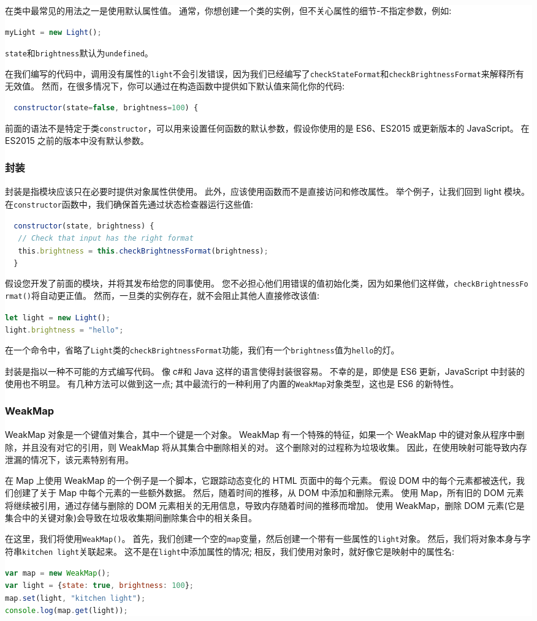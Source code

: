 在类中最常见的用法之一是使用默认属性值。 通常，你想创建一个类的实例，但不关心属性的细节-不指定参数，例如:

```js
myLight = new Light();
```

`state`和`brightness`默认为`undefined`。

在我们编写的代码中，调用没有属性的`light`不会引发错误，因为我们已经编写了`checkStateFormat`和`checkBrightnessFormat`来解释所有无效值。 然而，在很多情况下，你可以通过在构造函数中提供如下默认值来简化你的代码:

```js
  constructor(state=false, brightness=100) {
```

前面的语法不是特定于类`constructor`，可以用来设置任何函数的默认参数，假设你使用的是 ES6、ES2015 或更新版本的 JavaScript。 在 ES2015 之前的版本中没有默认参数。

### 封装

封装是指模块应该只在必要时提供对象属性供使用。 此外，应该使用函数而不是直接访问和修改属性。 举个例子，让我们回到 light 模块。 在`constructor`函数中，我们确保首先通过状态检查器运行这些值:

```js
  constructor(state, brightness) {
   // Check that input has the right format
   this.brightness = this.checkBrightnessFormat(brightness);
  }
```

假设您开发了前面的模块，并将其发布给您的同事使用。 您不必担心他们用错误的值初始化类，因为如果他们这样做，`checkBrightnessFormat()`将自动更正值。 然而，一旦类的实例存在，就不会阻止其他人直接修改该值:

```js
let light = new Light();
light.brightness = "hello";
```

在一个命令中，省略了`Light`类的`checkBrightnessFormat`功能，我们有一个`brightness`值为`hello`的灯。

封装是指以一种不可能的方式编写代码。 像 c#和 Java 这样的语言使得封装很容易。 不幸的是，即使是 ES6 更新，JavaScript 中封装的使用也不明显。 有几种方法可以做到这一点; 其中最流行的一种利用了内置的`WeakMap`对象类型，这也是 ES6 的新特性。

### WeakMap

WeakMap 对象是一个键值对集合，其中一个键是一个对象。 WeakMap 有一个特殊的特征，如果一个 WeakMap 中的键对象从程序中删除，并且没有对它的引用，则 WeakMap 将从其集合中删除相关的对。 这个删除对的过程称为垃圾收集。 因此，在使用映射可能导致内存泄漏的情况下，该元素特别有用。

在 Map 上使用 WeakMap 的一个例子是一个脚本，它跟踪动态变化的 HTML 页面中的每个元素。 假设 DOM 中的每个元素都被迭代，我们创建了关于 Map 中每个元素的一些额外数据。 然后，随着时间的推移，从 DOM 中添加和删除元素。 使用 Map，所有旧的 DOM 元素将继续被引用，通过存储与删除的 DOM 元素相关的无用信息，导致内存随着时间的推移而增加。 使用 WeakMap，删除 DOM 元素(它是集合中的关键对象)会导致在垃圾收集期间删除集合中的相关条目。

在这里，我们将使用`WeakMap()`。 首先，我们创建一个空的`map`变量，然后创建一个带有一些属性的`light`对象。 然后，我们将对象本身与字符串`kitchen light`关联起来。 这不是在`light`中添加属性的情况; 相反，我们使用对象时，就好像它是映射中的属性名:

```js
var map = new WeakMap();
var light = {state: true, brightness: 100};
map.set(light, "kitchen light");
console.log(map.get(light));
```
